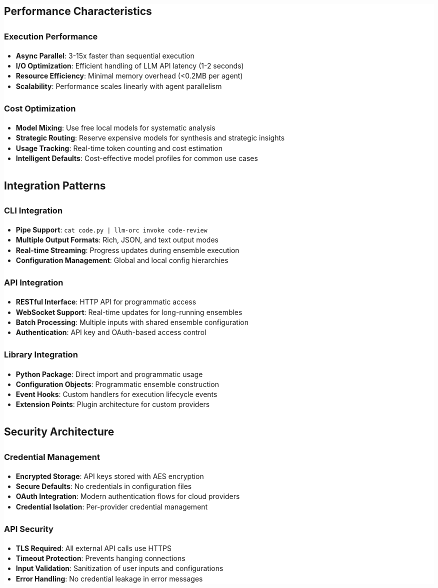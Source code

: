 ## Performance Characteristics

### Execution Performance
- **Async Parallel**: 3-15x faster than sequential execution
- **I/O Optimization**: Efficient handling of LLM API latency (1-2 seconds)
- **Resource Efficiency**: Minimal memory overhead (<0.2MB per agent)
- **Scalability**: Performance scales linearly with agent parallelism

### Cost Optimization
- **Model Mixing**: Use free local models for systematic analysis
- **Strategic Routing**: Reserve expensive models for synthesis and strategic insights
- **Usage Tracking**: Real-time token counting and cost estimation
- **Intelligent Defaults**: Cost-effective model profiles for common use cases

## Integration Patterns

### CLI Integration
- **Pipe Support**: `cat code.py | llm-orc invoke code-review`
- **Multiple Output Formats**: Rich, JSON, and text output modes
- **Real-time Streaming**: Progress updates during ensemble execution
- **Configuration Management**: Global and local config hierarchies

### API Integration
- **RESTful Interface**: HTTP API for programmatic access
- **WebSocket Support**: Real-time updates for long-running ensembles
- **Batch Processing**: Multiple inputs with shared ensemble configuration
- **Authentication**: API key and OAuth-based access control

### Library Integration
- **Python Package**: Direct import and programmatic usage
- **Configuration Objects**: Programmatic ensemble construction
- **Event Hooks**: Custom handlers for execution lifecycle events
- **Extension Points**: Plugin architecture for custom providers

## Security Architecture

### Credential Management
- **Encrypted Storage**: API keys stored with AES encryption
- **Secure Defaults**: No credentials in configuration files
- **OAuth Integration**: Modern authentication flows for cloud providers
- **Credential Isolation**: Per-provider credential management

### API Security
- **TLS Required**: All external API calls use HTTPS
- **Timeout Protection**: Prevents hanging connections
- **Input Validation**: Sanitization of user inputs and configurations
- **Error Handling**: No credential leakage in error messages

